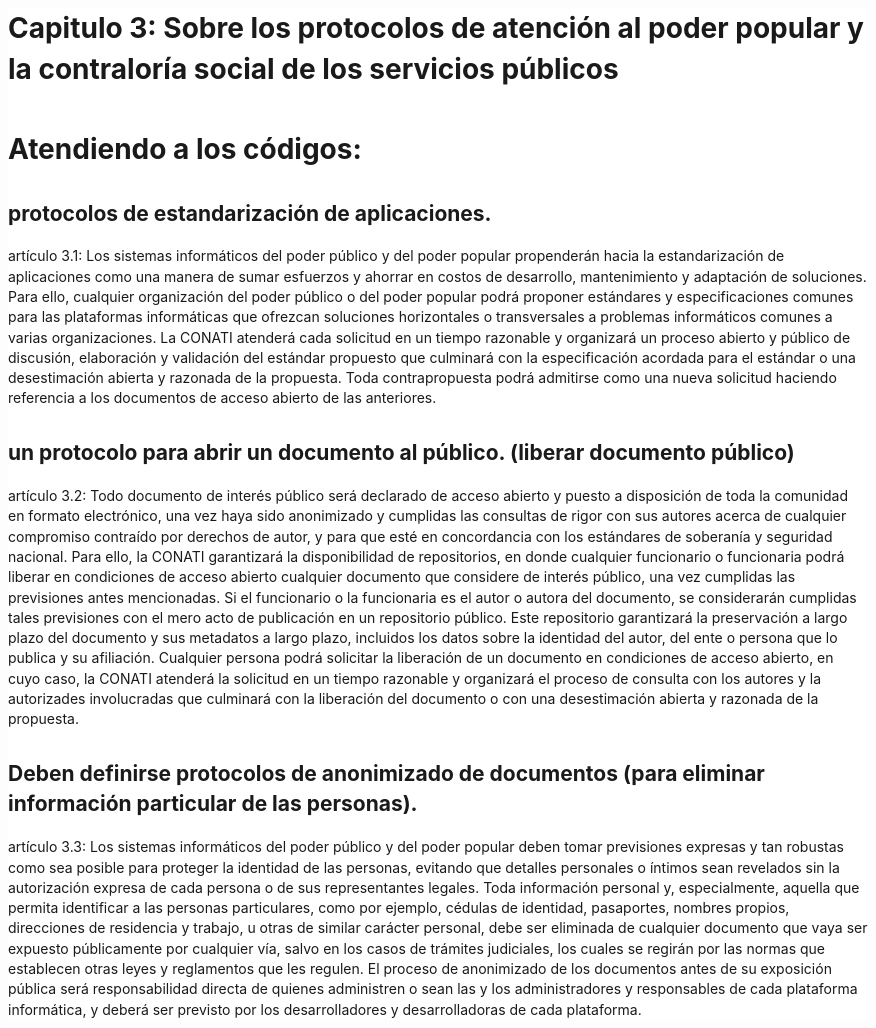 ﻿# Capitulo 3:  Sobre los protocolos de atención al poder popular y la contraloría social de los servicios públicos

# Atendiendo a los códigos: 

## protocolos de estandarización de aplicaciones. 

artículo 3.1: Los sistemas informáticos del poder público y del poder popular propenderán hacia la estandarización de aplicaciones como una manera de sumar esfuerzos y ahorrar en costos de desarrollo, mantenimiento y adaptación de soluciones. Para ello, cualquier organización del poder público o del poder popular podrá proponer estándares y especificaciones comunes para las plataformas informáticas que ofrezcan soluciones horizontales o transversales a problemas informáticos comunes a varias organizaciones. La CONATI atenderá cada solicitud en un tiempo razonable y organizará un proceso abierto y público de discusión, elaboración y validación del estándar propuesto que culminará con la especificación acordada para el estándar o una desestimación abierta y razonada de la propuesta. Toda contrapropuesta podrá admitirse como una nueva solicitud haciendo referencia a los documentos de acceso abierto de las anteriores. 

## un protocolo para abrir un documento al público. (liberar documento público)

artículo 3.2: Todo documento de interés público será declarado de acceso abierto y puesto a disposición de toda la comunidad en formato electrónico, una vez haya sido anonimizado y cumplidas las consultas de rigor con sus autores acerca de cualquier compromiso contraído por derechos de autor, y para que esté en concordancia con los estándares de soberanía y seguridad nacional. Para ello, la CONATI garantizará la disponibilidad de repositorios, en donde cualquier funcionario o funcionaria podrá liberar en condiciones de acceso abierto cualquier documento que considere de interés público, una vez cumplidas las previsiones antes mencionadas. Si el funcionario o la funcionaria es el autor o autora del documento, se considerarán cumplidas tales previsiones con el mero acto de publicación en un repositorio público. Este repositorio garantizará la preservación a largo plazo del documento y sus metadatos a largo plazo, incluidos los datos sobre la identidad del autor, del ente o persona que lo publica y su afiliación. Cualquier persona podrá solicitar la liberación de un documento en condiciones de acceso abierto, en cuyo caso, la CONATI atenderá la solicitud en un tiempo razonable y organizará el proceso de consulta con los autores y la autorizades involucradas que culminará con la liberación del documento o con una desestimación abierta y razonada de la propuesta. 

## Deben definirse protocolos de anonimizado de documentos (para eliminar información particular de las personas). 

artículo 3.3: Los sistemas informáticos del poder público y del poder popular deben tomar previsiones expresas y tan robustas como sea posible para proteger la identidad de las personas, evitando que detalles personales o íntimos sean revelados sin la autorización expresa de cada persona o de sus representantes legales. Toda información personal y, especialmente, aquella que permita identificar a las personas particulares, como por ejemplo, cédulas de identidad, pasaportes, nombres propios, direcciones de residencia y trabajo, u otras de similar carácter personal, debe ser eliminada de cualquier documento que vaya ser expuesto públicamente por cualquier vía, salvo en los casos de trámites judiciales, los cuales se regirán por las normas que establecen otras leyes y reglamentos que les regulen. El proceso de anonimizado de los documentos antes de su exposición pública será responsabilidad directa de quienes administren o sean las y los administradores y responsables de cada plataforma informática, y deberá ser previsto por los desarrolladores y desarrolladoras de cada plataforma.

